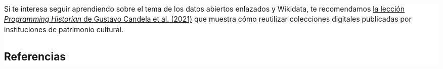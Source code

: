 Si te interesa seguir aprendiendo sobre el tema de los datos abiertos enlazados y Wikidata, te recomendamos [la lección _Programming Historian_ de Gustavo Candela et al. (2021)](/es/lecciones/reutilizando-colecciones-digitales-glam-labs) que muestra cómo reutilizar colecciones digitales publicadas por instituciones de patrimonio cultural.

## Referencias

[^1]: Daudinot Founier, Isabel. (2006). Organización y recuperación de información en Internet: teoría de los metadatos. _ACIMED_, _14_(5) Recuperado el 27 de febrero de 2024, de <https://perma.cc/54ZV-86WW>

[^2]: Torres Pombert, Ania. (2006). ¿Catalogación en el entorno digital?: una breve aproximación a los metadatos. _ACIMED_, _14_(5) Recuperado el 27 de febrero de 2024, de <https://perma.cc/8NUB-J3PU>

[^3]: Cuba Rodríguez, Yariannis, & Olivera Batista, Dianelis. (2018). Los metadatos, la búsqueda y recuperación de información desde las Ciencias de la Información. _E-Ciencias de la Información_, _8_(2), 146-158. <https://dx.doi.org/10.15517/eci.v8i2.30085>

[^4]: Cadena López, Aydé, Ramos Luna, Lorena Litai, & Rivera González, Gibrán. (2022). Los datos abiertos en los estudios organizacionales: Reflexiones e implicaciones. _Trace (México, DF)_, (82), 41-65. Epub 02 de diciembre de 2022. <https://doi.org/10.22134/trace.82.2022.819>

[^5]: Ávila-Barrientos, Eder. (2022). Recuperación de información con Linked Open Data. _Investigación bibliotecológica_, _36_(91), 125-146. Epub 15 de noviembre de 2022. <https://doi.org/10.22201/iibi.24488321xe.2022.91.58567>

[^6]: Obregón Sierra, Ángel. (2022). Inserción de metadatos de las bibliotecas españolas en Wikidata: un modelo de datos abiertos enlazados. Revista Española De Documentación Científica, 45(3), a330. <https://doi.org/10.3989/redc.2022.3.1870>

[^7]: Gutiérrez, Silvia & Fontenelle, Giovanna. (2023). #LD42023. Parte I: El futuro de Wikidata + Bibliotecas (Un taller). _Diff: Wikimedia Community Blog_. Recuperado el 31 de julio de 2024, de <https://perma.cc/H4FR-L3DY>

[^8]: Werf, Titia van der. (2022). Gestión de la identidad del autor en la cadena del libro. Traducción de Francesc García Grimau. _Hanging Together: the OCLC Research Blog_. Recuperado el 15 de mayo de 2024, de <https://perma.cc/GS92-4HFQ>
